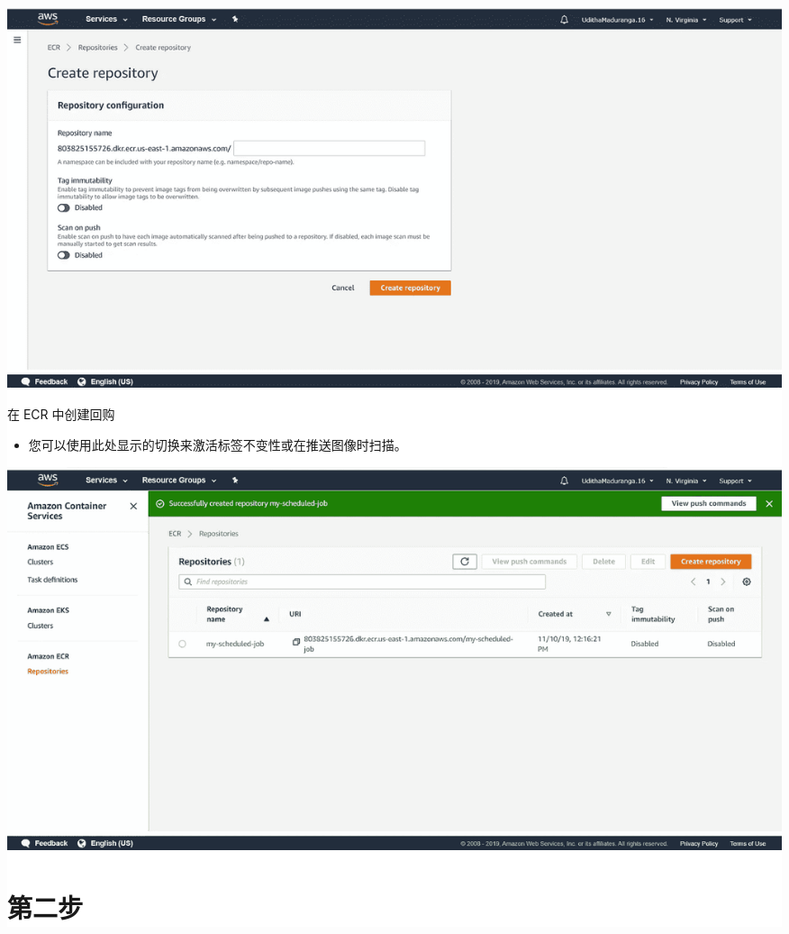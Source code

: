 ![](img/f5ba35bfb73470b6d0ecd3896cd981e6.png)

在 ECR 中创建回购

*   您可以使用此处显示的切换来激活标签不变性或在推送图像时扫描。

![](img/783fc618492ae39f1e849904ee52bc44.png)

# 第二步

